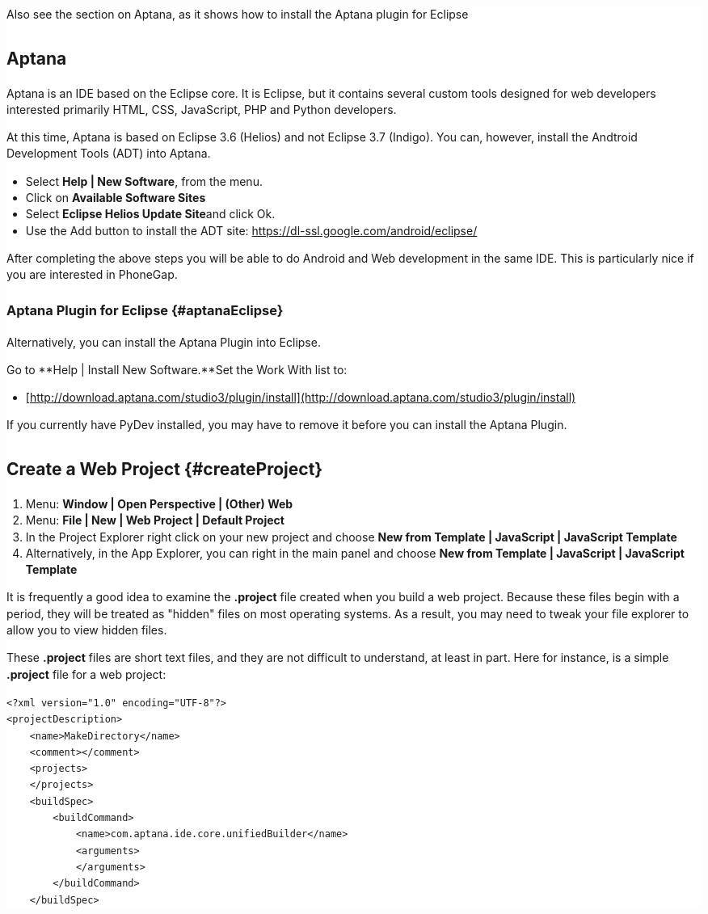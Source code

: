 Also see the section on Aptana, as it shows how to install the Aptana
plugin for Eclipse

Aptana
------

Aptana is an IDE based on the Eclipse core. It is Eclipse, but it
contains several custom tools designed for web developers interested
primarily HTML, CSS, JavaScript, PHP and Python developers.

At this time, Aptana is based on Eclipse 3.6 (Helios) and not Eclipse
3.7 (Indigo). You can, however, install the Andtroid Development Tools
(ADT) into Aptana.

-   Select **Help | New Software**, from the menu.
-   Click on **Available Software Sites**
-   Select **Eclipse Helios Update Site**and click Ok.
-   Use the Add button to install the ADT site:
    https://dl-ssl.google.com/android/eclipse/

After completing the above steps you will be able to do Android and Web
development in the same IDE. This is particularly nice if you are
interested in PhoneGap.

### Aptana Plugin for Eclipse {#aptanaEclipse}

Alternatively, you can install the Aptana Plugin into Eclipse.

Go to **Help | Install New Software.**Set the Work With list to:

-   [http://download.aptana.com/studio3/plugin/install](http://download.aptana.com/studio3/plugin/install)

If you currently have PyDev installed, you may have to remove it before
you can install the Aptana Plugin.

Create a Web Project {#createProject}
--------------------

1.  Menu: **Window | Open Perspective | (Other) Web** 
2.  Menu: **File | New | Web Project | Default Project** 
3.  In the Project Explorer right click on your new project and
    choose **New from Template | JavaScript | JavaScript Template**
4.  Alternatively, in the App Explorer, you can right in the main panel
    and choose **New from Template | JavaScript | JavaScript Template**
    
It is frequently a good idea to examine the **.project** file created when you
build a web project. Because these files begin with a period, they will be 
treated as "hidden" files on most operating systems. As a result, you may
need to tweak your file explorer to allow you to view hidden files.

These **.project** files are short text files, and they are not difficult
to understand, at least in part. Here for instance, is a simple **.project** file
for a web project:

```
<?xml version="1.0" encoding="UTF-8"?>
<projectDescription>
	<name>MakeDirectory</name>
	<comment></comment>
	<projects>
	</projects>
	<buildSpec>
		<buildCommand>
			<name>com.aptana.ide.core.unifiedBuilder</name>
			<arguments>
			</arguments>
		</buildCommand>
	</buildSpec>
```